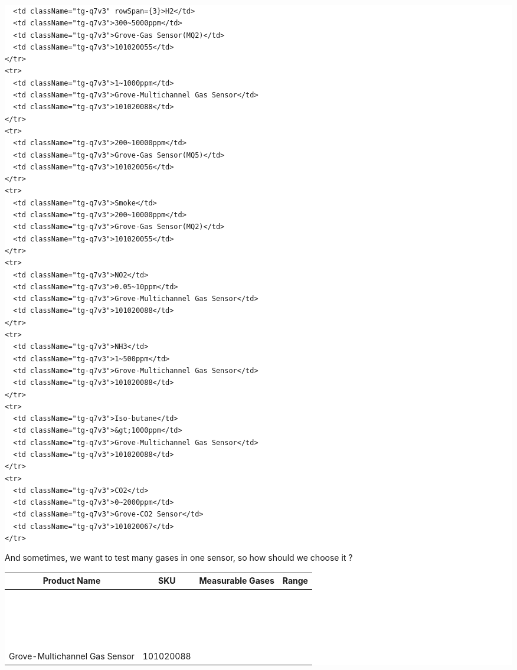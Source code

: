       <td className="tg-q7v3" rowSpan={3}>H2</td>
      <td className="tg-q7v3">300~5000ppm</td>
      <td className="tg-q7v3">Grove-Gas Sensor(MQ2)</td>
      <td className="tg-q7v3">101020055</td>
    </tr>
    <tr>
      <td className="tg-q7v3">1~1000ppm</td>
      <td className="tg-q7v3">Grove-Multichannel Gas Sensor</td>
      <td className="tg-q7v3">101020088</td>
    </tr>
    <tr>
      <td className="tg-q7v3">200~10000ppm</td>
      <td className="tg-q7v3">Grove-Gas Sensor(MQ5)</td>
      <td className="tg-q7v3">101020056</td>
    </tr>
    <tr>
      <td className="tg-q7v3">Smoke</td>
      <td className="tg-q7v3">200~10000ppm</td>
      <td className="tg-q7v3">Grove-Gas Sensor(MQ2)</td>
      <td className="tg-q7v3">101020055</td>
    </tr>
    <tr>
      <td className="tg-q7v3">NO2</td>
      <td className="tg-q7v3">0.05~10ppm</td>
      <td className="tg-q7v3">Grove-Multichannel Gas Sensor</td>
      <td className="tg-q7v3">101020088</td>
    </tr>
    <tr>
      <td className="tg-q7v3">NH3</td>
      <td className="tg-q7v3">1~500ppm</td>
      <td className="tg-q7v3">Grove-Multichannel Gas Sensor</td>
      <td className="tg-q7v3">101020088</td>
    </tr>
    <tr>
      <td className="tg-q7v3">Iso-butane</td>
      <td className="tg-q7v3">&gt;1000ppm</td>
      <td className="tg-q7v3">Grove-Multichannel Gas Sensor</td>
      <td className="tg-q7v3">101020088</td>
    </tr>
    <tr>
      <td className="tg-q7v3">CO2</td>
      <td className="tg-q7v3">0~2000ppm</td>
      <td className="tg-q7v3">Grove-CO2 Sensor</td>
      <td className="tg-q7v3">101020067</td>
    </tr>
  </tbody>
</table>

And sometimes, we want to test many gases in one sensor, so how should we choose it ?

<table className="tg" style={{tableLayout: 'fixed', width: 799}}>
  <thead>
    <tr>
      <th className="tg-l5ls">Product Name</th>
      <th className="tg-l5ls">SKU</th>
      <th className="tg-l5ls">Measurable Gases</th>
      <th className="tg-l5ls">Range</th>
    </tr>
  </thead>
  <tbody>
    <tr>
      <td className="tg-q7v3" rowSpan={8}><br /><br /><br /><br /><br />Grove-Multichannel Gas Sensor</td>
      <td className="tg-q7v3" rowSpan={8}><br /><br /><br /><br /><br />101020088</td>